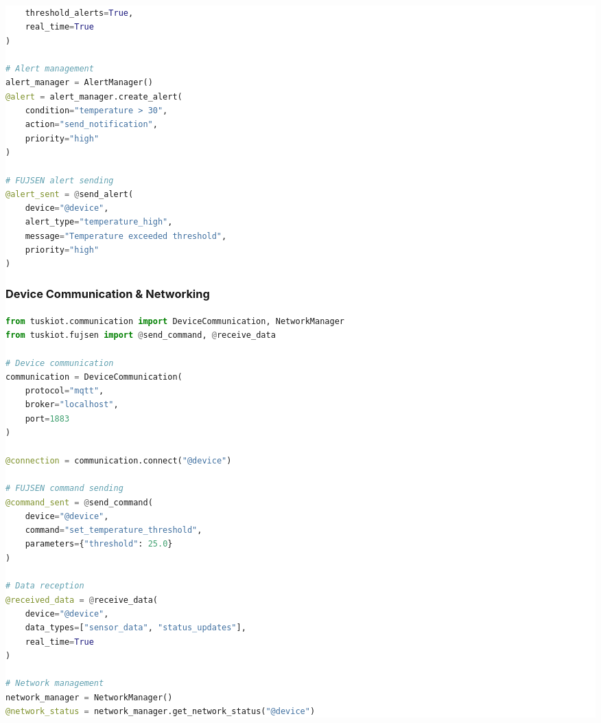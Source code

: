```python
    threshold_alerts=True,
    real_time=True
)

# Alert management
alert_manager = AlertManager()
@alert = alert_manager.create_alert(
    condition="temperature > 30",
    action="send_notification",
    priority="high"
)

# FUJSEN alert sending
@alert_sent = @send_alert(
    device="@device",
    alert_type="temperature_high",
    message="Temperature exceeded threshold",
    priority="high"
)
```

### Device Communication & Networking

```python
from tuskiot.communication import DeviceCommunication, NetworkManager
from tuskiot.fujsen import @send_command, @receive_data

# Device communication
communication = DeviceCommunication(
    protocol="mqtt",
    broker="localhost",
    port=1883
)

@connection = communication.connect("@device")

# FUJSEN command sending
@command_sent = @send_command(
    device="@device",
    command="set_temperature_threshold",
    parameters={"threshold": 25.0}
)

# Data reception
@received_data = @receive_data(
    device="@device",
    data_types=["sensor_data", "status_updates"],
    real_time=True
)

# Network management
network_manager = NetworkManager()
@network_status = network_manager.get_network_status("@device")
```

